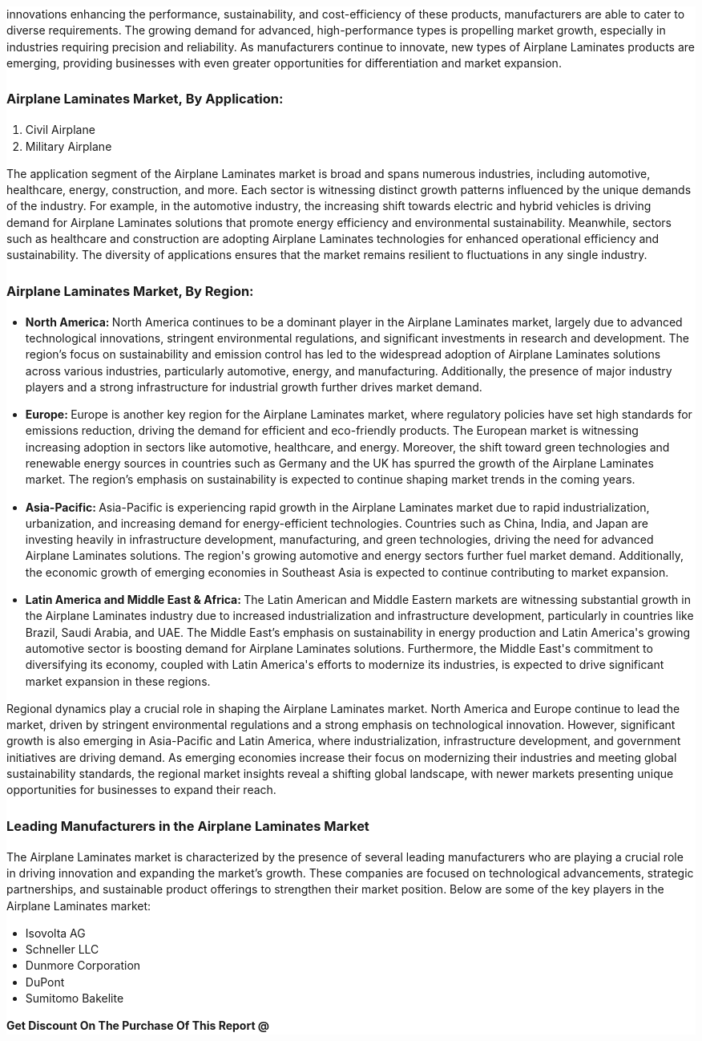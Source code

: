 innovations enhancing the performance, sustainability, and cost-efficiency of these products, manufacturers are able to cater to diverse requirements. The growing demand for advanced, high-performance types is propelling market growth, especially in industries requiring precision and reliability. As manufacturers continue to innovate, new types of Airplane Laminates products are emerging, providing businesses with even greater opportunities for differentiation and market expansion.</p><h3>Airplane Laminates Market,&nbsp;By Application:</h3><ol><li>Civil Airplane<li> Military Airplane</li></ol><p>The application segment of the Airplane Laminates market is broad and spans numerous industries, including automotive, healthcare, energy, construction, and more. Each sector is witnessing distinct growth patterns influenced by the unique demands of the industry. For example, in the automotive industry, the increasing shift towards electric and hybrid vehicles is driving demand for Airplane Laminates solutions that promote energy efficiency and environmental sustainability. Meanwhile, sectors such as healthcare and construction are adopting Airplane Laminates technologies for enhanced operational efficiency and sustainability. The diversity of applications ensures that the market remains resilient to fluctuations in any single industry.</p><h3>Airplane Laminates Market, By Region:</h3><ul><li><p><strong>North America:&nbsp;</strong>North America continues to be a dominant player in the Airplane Laminates market, largely due to advanced technological innovations, stringent environmental regulations, and significant investments in research and development. The region&rsquo;s focus on sustainability and emission control has led to the widespread adoption of Airplane Laminates solutions across various industries, particularly automotive, energy, and manufacturing. Additionally, the presence of major industry players and a strong infrastructure for industrial growth further drives market demand.</p></li><li><p><strong><strong>Europe:&nbsp;</strong></strong>Europe is another key region for the Airplane Laminates market, where regulatory policies have set high standards for emissions reduction, driving the demand for efficient and eco-friendly products. The European market is witnessing increasing adoption in sectors like automotive, healthcare, and energy. Moreover, the shift toward green technologies and renewable energy sources in countries such as Germany and the UK has spurred the growth of the Airplane Laminates market. The region&rsquo;s emphasis on sustainability is expected to continue shaping market trends in the coming years.</p></li><li><p><strong><strong>Asia-Pacific:&nbsp;</strong></strong>Asia-Pacific is experiencing rapid growth in the Airplane Laminates market due to rapid industrialization, urbanization, and increasing demand for energy-efficient technologies. Countries such as China, India, and Japan are investing heavily in infrastructure development, manufacturing, and green technologies, driving the need for advanced Airplane Laminates solutions. The region's growing automotive and energy sectors further fuel market demand. Additionally, the economic growth of emerging economies in Southeast Asia is expected to continue contributing to market expansion.</p></li><li><p><strong><strong>Latin America and Middle East &amp; Africa:&nbsp;</strong></strong>The Latin American and Middle Eastern markets are witnessing substantial growth in the Airplane Laminates industry due to increased industrialization and infrastructure development, particularly in countries like Brazil, Saudi Arabia, and UAE. The Middle East&rsquo;s emphasis on sustainability in energy production and Latin America's growing automotive sector is boosting demand for Airplane Laminates solutions. Furthermore, the Middle East's commitment to diversifying its economy, coupled with Latin America's efforts to modernize its industries, is expected to drive significant market expansion in these regions.</p></li></ul><p>Regional dynamics play a crucial role in shaping the Airplane Laminates market. North America and Europe continue to lead the market, driven by stringent environmental regulations and a strong emphasis on technological innovation. However, significant growth is also emerging in Asia-Pacific and Latin America, where industrialization, infrastructure development, and government initiatives are driving demand. As emerging economies increase their focus on modernizing their industries and meeting global sustainability standards, the regional market insights reveal a shifting global landscape, with newer markets presenting unique opportunities for businesses to expand their reach.</p><h3><strong>Leading Manufacturers in the Airplane Laminates Market</strong></h3><p>The Airplane Laminates market is characterized by the presence of several leading manufacturers who are playing a crucial role in driving innovation and expanding the market&rsquo;s growth. These companies are focused on technological advancements, strategic partnerships, and sustainable product offerings to strengthen their market position. Below are some of the key players in the Airplane Laminates market:</p></div><div class="article-main__content" data-test-id="publishing-text-block"><ul><li><span class="">Isovolta AG<li> Schneller LLC<li> Dunmore Corporation<li> DuPont<li> Sumitomo Bakelite</span></li></ul></div><div class="article-main__content" data-test-id="publishing-text-block"><p><span class="font-[700]"><strong>Get Discount On The Purchase Of This Report @</strong>